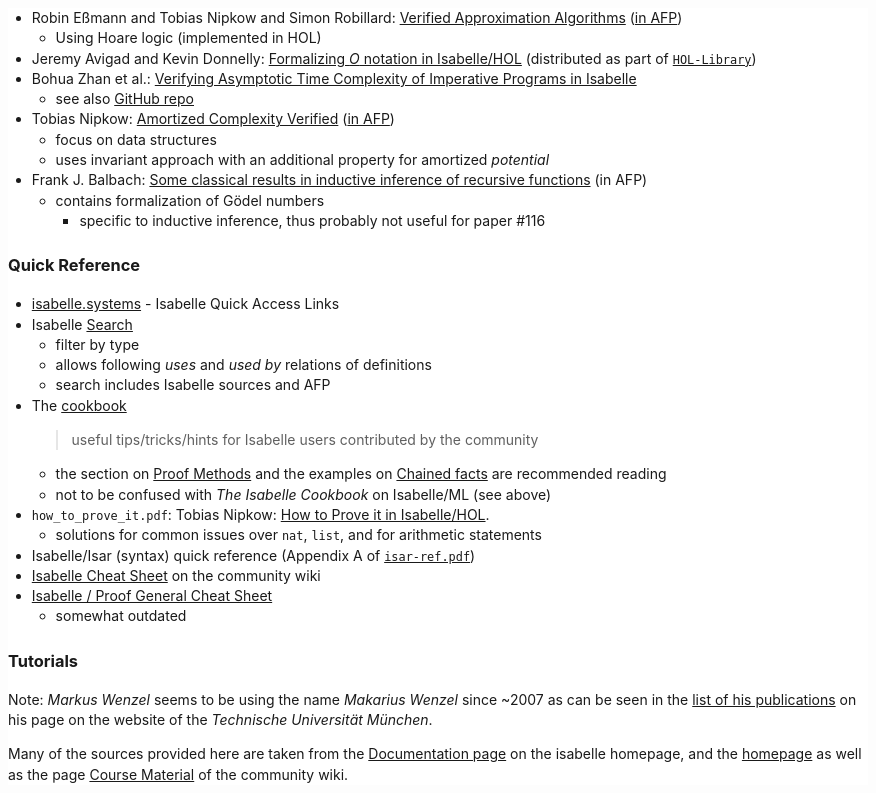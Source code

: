 - Robin Eßmann and Tobias Nipkow and Simon Robillard: [Verified Approximation Algorithms](https://www21.in.tum.de/~nipkow/pubs/ijcar20-approx.html) ([in AFP](https://www.isa-afp.org/entries/Approximation_Algorithms.html))
  - Using Hoare logic (implemented in HOL)
- Jeremy Avigad and Kevin Donnelly: [Formalizing $`O`$ notation in Isabelle/HOL](http://www.andrew.cmu.edu/user/avigad/Papers/bigo.pdf) (distributed as part of [`HOL-Library`](https://www.isa-afp.org/browser_info/devel/HOL/HOL-Library/BigO.html))
- Bohua Zhan et al.: [Verifying Asymptotic Time Complexity of Imperative Programs in Isabelle](https://arxiv.org/abs/1802.01336)
  - see also [GitHub repo](https://github.com/bzhan/Imperative_HOL_Time)
- Tobias Nipkow: [Amortized Complexity Verified](http://www21.in.tum.de/~nipkow/pubs/itp15.html) ([in AFP](https://www.isa-afp.org/entries/Amortized_Complexity.html))
  - focus on data structures
  - uses invariant approach with an additional property for amortized _potential_
- Frank J. Balbach: [Some classical results in inductive inference of recursive functions](https://www.isa-afp.org/entries/Inductive_Inference.html) (in AFP)
  - contains formalization of Gödel numbers
    - specific to inductive inference, thus probably not useful for paper #116

### Quick Reference

- [isabelle.systems](https://isabelle.systems/) - Isabelle Quick Access Links
- Isabelle [Search](https://search.isabelle.in.tum.de/)
  - filter by type
  - allows following _uses_ and _used by_ relations of definitions
  - search includes Isabelle sources and AFP
- The [cookbook](https://github.com/isabelle-prover/cookbook)
  > useful tips/tricks/hints for Isabelle users contributed by the community
  - the section on [Proof Methods](https://isabelle.systems/cookbook/src/proofs/methods/) and the examples on [Chained facts](https://github.com/isabelle-prover/cookbook/blob/master/src/proofs/methods/Chained_Facts.thy) are recommended reading
  - not to be confused with _The Isabelle Cookbook_ on Isabelle/ML (see above)
- `how_to_prove_it.pdf`: Tobias Nipkow: [How to Prove it in Isabelle/HOL](https://isabelle.in.tum.de/dist/library/Doc/How_to_Prove_it/how_to_prove_it.pdf).
  - solutions for common issues over `nat`, `list`, and for arithmetic statements
- Isabelle/Isar (syntax) quick reference (Appendix A of [`isar-ref.pdf`](https://isabelle.in.tum.de/doc/isar-ref.pdf))
- [Isabelle Cheat Sheet](https://isabelle.in.tum.de/community/Isabelle_Cheat_Sheet) on the community wiki
- [Isabelle / Proof General Cheat Sheet](https://www.inf.ed.ac.uk/teaching/courses/ar/isabelle/FormalCheatSheet.pdf)
  - somewhat outdated

### Tutorials

Note: _Markus Wenzel_ seems to be using the name _Makarius Wenzel_ since ~2007
as can be seen in the
[list of his publications](https://www21.in.tum.de/~wenzelm/papers/)
on his page on the website of the _Technische Universität München_.

Many of the sources provided here are taken from the [Documentation page](https://isabelle.in.tum.de/documentation.html) on the isabelle homepage,
and the [homepage](https://isabelle.in.tum.de/community/Main_Page#Getting_started)
as well as the page [Course Material](https://isabelle.in.tum.de/community/Course_Material) of the community wiki.
